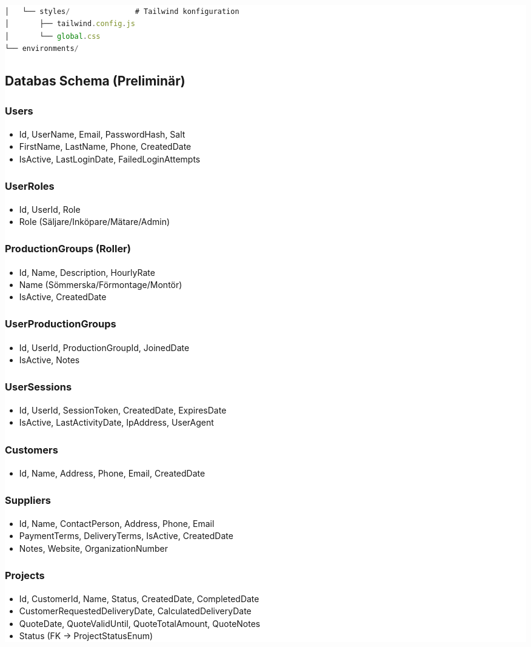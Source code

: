 ```typescript
│   └── styles/               # Tailwind konfiguration
│       ├── tailwind.config.js
│       └── global.css
└── environments/
```

## Databas Schema (Preliminär)

### Users

- Id, UserName, Email, PasswordHash, Salt
- FirstName, LastName, Phone, CreatedDate
- IsActive, LastLoginDate, FailedLoginAttempts

### UserRoles

- Id, UserId, Role
- Role (Säljare/Inköpare/Mätare/Admin)

### ProductionGroups (Roller)

- Id, Name, Description, HourlyRate
- Name (Sömmerska/Förmontage/Montör)
- IsActive, CreatedDate

### UserProductionGroups

- Id, UserId, ProductionGroupId, JoinedDate
- IsActive, Notes

### UserSessions

- Id, UserId, SessionToken, CreatedDate, ExpiresDate
- IsActive, LastActivityDate, IpAddress, UserAgent

### Customers

- Id, Name, Address, Phone, Email, CreatedDate

### Suppliers

- Id, Name, ContactPerson, Address, Phone, Email
- PaymentTerms, DeliveryTerms, IsActive, CreatedDate
- Notes, Website, OrganizationNumber

### Projects

- Id, CustomerId, Name, Status, CreatedDate, CompletedDate
- CustomerRequestedDeliveryDate, CalculatedDeliveryDate
- QuoteDate, QuoteValidUntil, QuoteTotalAmount, QuoteNotes
- Status (FK -> ProjectStatusEnum)

